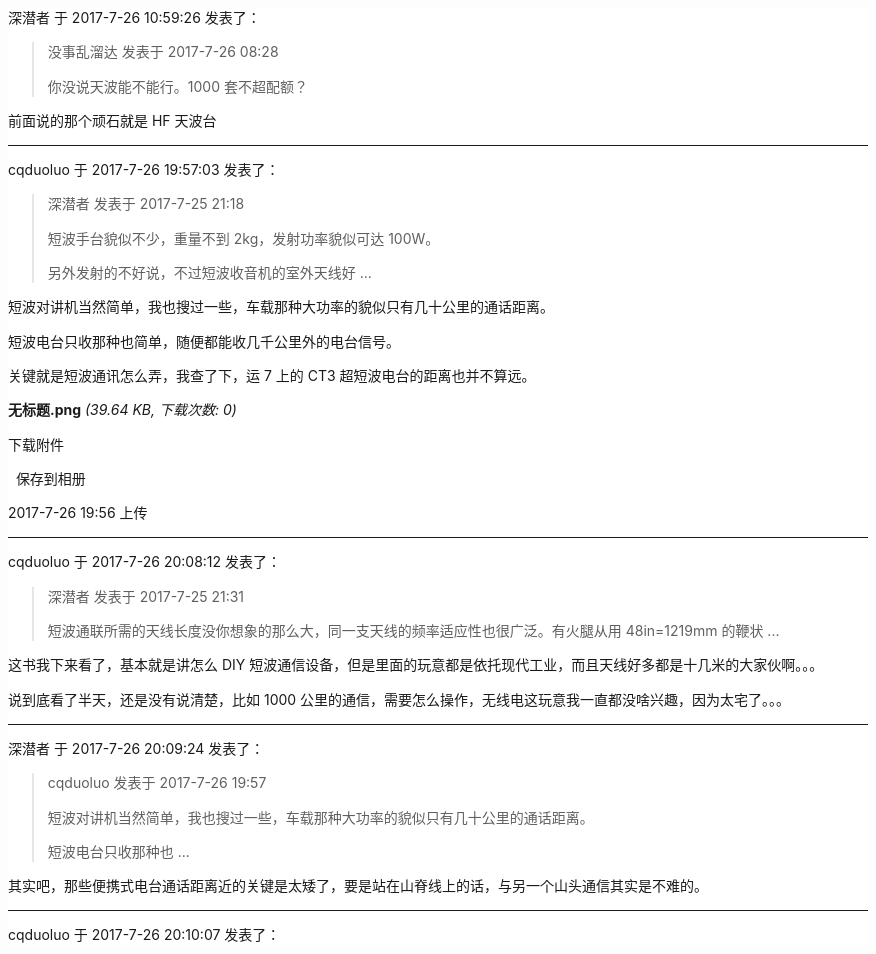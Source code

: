 深潜者 于 2017-7-26 10:59:26 发表了：

> 没事乱溜达 发表于 2017-7-26 08:28
>
> 你没说天波能不能行。1000 套不超配额？

前面说的那个顽石就是 HF 天波台

---

cqduoluo 于 2017-7-26 19:57:03 发表了：

> 深潜者 发表于 2017-7-25 21:18
>
> 短波手台貌似不少，重量不到 2kg，发射功率貌似可达 100W。
>
> 另外发射的不好说，不过短波收音机的室外天线好 ...

短波对讲机当然简单，我也搜过一些，车载那种大功率的貌似只有几十公里的通话距离。

短波电台只收那种也简单，随便都能收几千公里外的电台信号。

关键就是短波通讯怎么弄，我查了下，运 7 上的 CT3 超短波电台的距离也并不算远。

**无标题.png** _(39.64 KB, 下载次数: 0)_

下载附件

&nbsp;
保存到相册

2017-7-26 19:56 上传

---

cqduoluo 于 2017-7-26 20:08:12 发表了：

> 深潜者 发表于 2017-7-25 21:31
>
> 短波通联所需的天线长度没你想象的那么大，同一支天线的频率适应性也很广泛。有火腿从用 48in=1219mm 的鞭状 ...

这书我下来看了，基本就是讲怎么 DIY 短波通信设备，但是里面的玩意都是依托现代工业，而且天线好多都是十几米的大家伙啊。。。

说到底看了半天，还是没有说清楚，比如 1000 公里的通信，需要怎么操作，无线电这玩意我一直都没啥兴趣，因为太宅了。。。

---

深潜者 于 2017-7-26 20:09:24 发表了：

> cqduoluo 发表于 2017-7-26 19:57
>
> 短波对讲机当然简单，我也搜过一些，车载那种大功率的貌似只有几十公里的通话距离。
>
> 短波电台只收那种也 ...

其实吧，那些便携式电台通话距离近的关键是太矮了，要是站在山脊线上的话，与另一个山头通信其实是不难的。

---

cqduoluo 于 2017-7-26 20:10:07 发表了：

